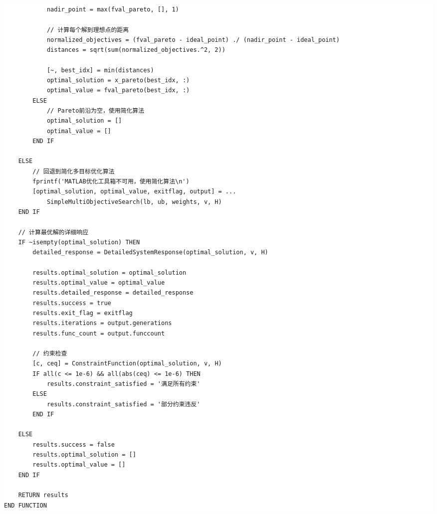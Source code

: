 ```
            nadir_point = max(fval_pareto, [], 1)
            
            // 计算每个解到理想点的距离
            normalized_objectives = (fval_pareto - ideal_point) ./ (nadir_point - ideal_point)
            distances = sqrt(sum(normalized_objectives.^2, 2))
            
            [~, best_idx] = min(distances)
            optimal_solution = x_pareto(best_idx, :)
            optimal_value = fval_pareto(best_idx, :)
        ELSE
            // Pareto前沿为空，使用简化算法
            optimal_solution = []
            optimal_value = []
        END IF
        
    ELSE
        // 回退到简化多目标优化算法
        fprintf('MATLAB优化工具箱不可用，使用简化算法\n')
        [optimal_solution, optimal_value, exitflag, output] = ...
            SimpleMultiObjectiveSearch(lb, ub, weights, v, H)
    END IF
    
    // 计算最优解的详细响应
    IF ~isempty(optimal_solution) THEN
        detailed_response = DetailedSystemResponse(optimal_solution, v, H)
        
        results.optimal_solution = optimal_solution
        results.optimal_value = optimal_value
        results.detailed_response = detailed_response
        results.success = true
        results.exit_flag = exitflag
        results.iterations = output.generations
        results.func_count = output.funccount
        
        // 约束检查
        [c, ceq] = ConstraintFunction(optimal_solution, v, H)
        IF all(c <= 1e-6) && all(abs(ceq) <= 1e-6) THEN
            results.constraint_satisfied = '满足所有约束'
        ELSE
            results.constraint_satisfied = '部分约束违反'
        END IF
        
    ELSE
        results.success = false
        results.optimal_solution = []
        results.optimal_value = []
    END IF
    
    RETURN results
END FUNCTION
```

